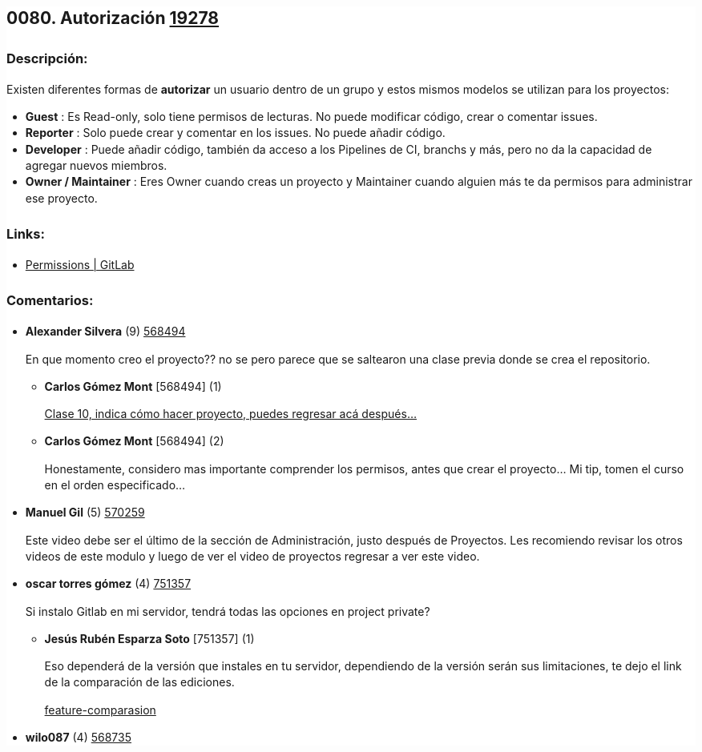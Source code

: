 ## 0080. Autorización [19278](https://platzi.com/clases/1526-gitlab/19278-autorizacion/)

### Descripción:


Existen diferentes formas de **autorizar** un usuario dentro de un grupo y estos mismos modelos se utilizan para los proyectos:

* **Guest** : Es Read-only, solo tiene permisos de lecturas. No puede modificar código, crear o comentar issues.
* **Reporter** : Solo puede crear y comentar en los issues. No puede añadir código.
* **Developer** : Puede añadir código, también da acceso a los Pipelines de CI, branchs y más, pero no da la capacidad de agregar nuevos miembros.
* **Owner / Maintainer** : Eres Owner cuando creas un proyecto y Maintainer cuando alguien más te da permisos para administrar ese proyecto.



### Links:

* [Permissions | GitLab](https://docs.gitlab.com/ee/user/permissions.html)

### Comentarios:

* **Alexander  Silvera** (9) [568494](https://platzi.com/comentario/568494/) 

	En que momento creo el proyecto?? no se pero parece que se saltearon una clase previa donde se crea el repositorio.

	* **Carlos Gómez Mont** [568494] (1)

		[Clase 10, indica cómo hacer proyecto, puedes regresar acá después…](https://platzi.com/clases/1526-gitlab/19280-proyectos7294/)

	* **Carlos Gómez Mont** [568494] (2)

		Honestamente, considero mas importante comprender los permisos, antes que crear el proyecto… Mi tip, tomen el curso en el orden especificado…

* **Manuel Gil** (5) [570259](https://platzi.com/comentario/570259/) 

	Este video debe ser el último de la sección de Administración, justo después de Proyectos. Les recomiendo revisar los otros videos de este modulo y luego de ver el video de proyectos regresar a ver este video.

* **oscar torres gómez** (4) [751357](https://platzi.com/comentario/751357/) 

	Si instalo Gitlab en mi servidor, tendrá todas las opciones en project private?

	* **Jesús Rubén Esparza Soto** [751357] (1)

		Eso dependerá de la versión que instales en tu servidor, dependiendo de la versión serán sus limitaciones, te dejo el link de la comparación de las ediciones.
		
		[feature-comparasion](https://about.gitlab.com/pricing/self-managed/feature-comparison/)

* **wilo087** (4) [568735](https://platzi.com/comentario/568735/) 

